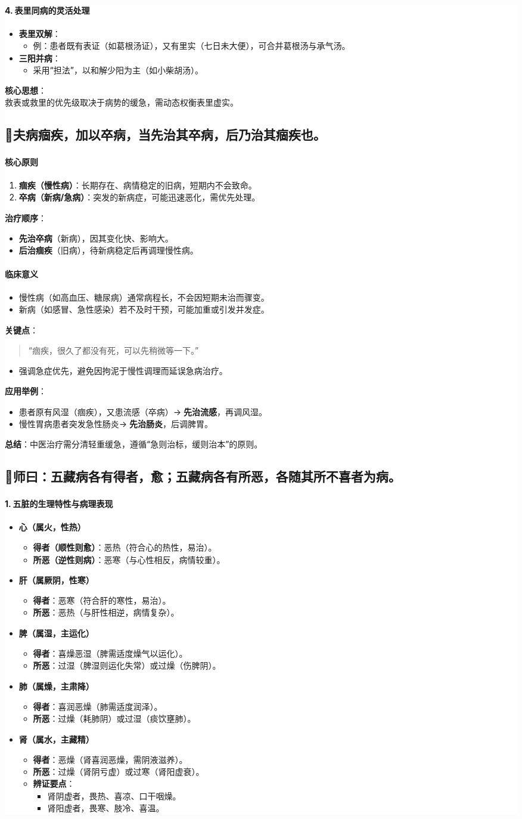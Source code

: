 #### 4. 表里同病的灵活处理  
- **表里双解**：  
  - 例：患者既有表证（如葛根汤证），又有里实（七日未大便），可合并葛根汤与承气汤。  
- **三阳并病**：  
  - 采用“担法”，以和解少阳为主（如小柴胡汤）。  

**核心思想**：  
救表或救里的优先级取决于病势的缓急，需动态权衡表里虚实。

## 📜夫病痼疾，加以卒病，当先治其卒病，后乃治其痼疾也。

#### **核心原则**  
1. **痼疾（慢性病）**：长期存在、病情稳定的旧病，短期内不会致命。  
2. **卒病（新病/急病）**：突发的新病症，可能迅速恶化，需优先处理。  

**治疗顺序**：  
- **先治卒病**（新病），因其变化快、影响大。  
- **后治痼疾**（旧病），待新病稳定后再调理慢性病。  

#### **临床意义**  
- 慢性病（如高血压、糖尿病）通常病程长，不会因短期未治而骤变。  
- 新病（如感冒、急性感染）若不及时干预，可能加重或引发并发症。  

**关键点**：  
> “痼疾，很久了都没有死，可以先稍微等一下。”  
- 强调急症优先，避免因拘泥于慢性调理而延误急病治疗。  

**应用举例**：  
- 患者原有风湿（痼疾），又患流感（卒病）→ **先治流感**，再调风湿。  
- 慢性胃病患者突发急性肠炎→ **先治肠炎**，后调脾胃。  

**总结**：中医治疗需分清轻重缓急，遵循“急则治标，缓则治本”的原则。

## 📜师曰：五藏病各有得者，愈；五藏病各有所恶，各随其所不喜者为病。

#### **1. 五脏的生理特性与病理表现**  
- **心（属火，性热）**  
  - **得者（顺性则愈）**：恶热（符合心的热性，易治）。  
  - **所恶（逆性则病）**：恶寒（与心性相反，病情较重）。  

- **肝（属厥阴，性寒）**  
  - **得者**：恶寒（符合肝的寒性，易治）。  
  - **所恶**：恶热（与肝性相逆，病情复杂）。  

- **脾（属湿，主运化）**  
  - **得者**：喜燥恶湿（脾需适度燥气以运化）。  
  - **所恶**：过湿（脾湿则运化失常）或过燥（伤脾阴）。  

- **肺（属燥，主肃降）**  
  - **得者**：喜润恶燥（肺需适度润泽）。  
  - **所恶**：过燥（耗肺阴）或过湿（痰饮壅肺）。  

- **肾（属水，主藏精）**  
  - **得者**：恶燥（肾喜润恶燥，需阴液滋养）。  
  - **所恶**：过燥（肾阴亏虚）或过寒（肾阳虚衰）。  
  - **辨证要点**：  
    - 肾阴虚者，畏热、喜凉、口干咽燥。  
    - 肾阳虚者，畏寒、肢冷、喜温。  
